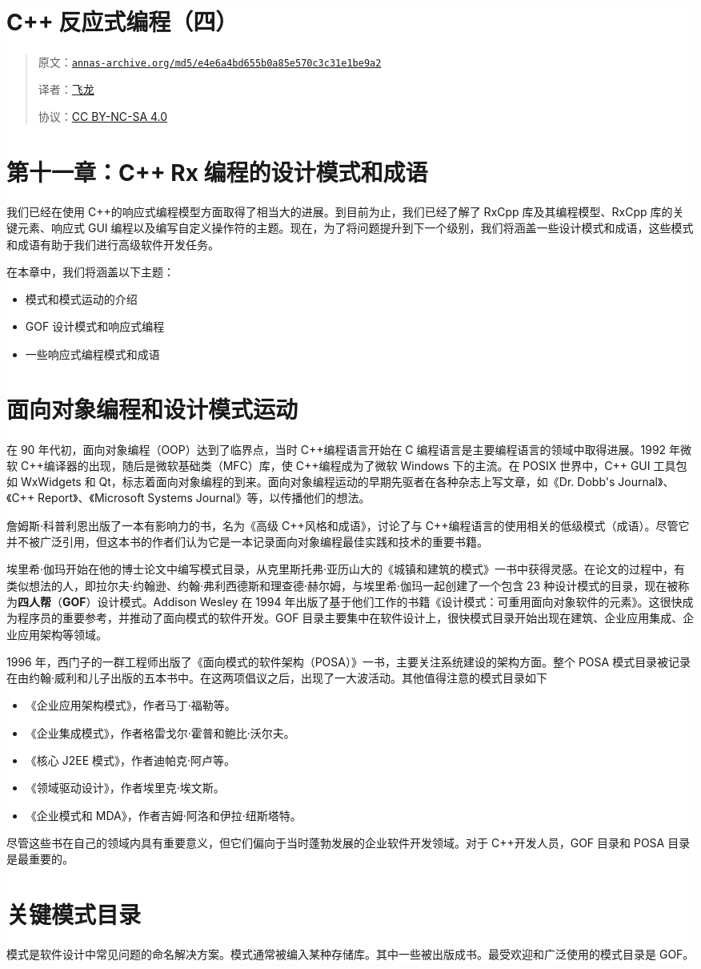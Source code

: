 # C++ 反应式编程（四）

> 原文：[`annas-archive.org/md5/e4e6a4bd655b0a85e570c3c31e1be9a2`](https://annas-archive.org/md5/e4e6a4bd655b0a85e570c3c31e1be9a2)
> 
> 译者：[飞龙](https://github.com/wizardforcel)
> 
> 协议：[CC BY-NC-SA 4.0](http://creativecommons.org/licenses/by-nc-sa/4.0/)

# 第十一章：C++ Rx 编程的设计模式和成语

我们已经在使用 C++的响应式编程模型方面取得了相当大的进展。到目前为止，我们已经了解了 RxCpp 库及其编程模型、RxCpp 库的关键元素、响应式 GUI 编程以及编写自定义操作符的主题。现在，为了将问题提升到下一个级别，我们将涵盖一些设计模式和成语，这些模式和成语有助于我们进行高级软件开发任务。

在本章中，我们将涵盖以下主题：

+   模式和模式运动的介绍

+   GOF 设计模式和响应式编程

+   一些响应式编程模式和成语

# 面向对象编程和设计模式运动

在 90 年代初，面向对象编程（OOP）达到了临界点，当时 C++编程语言开始在 C 编程语言是主要编程语言的领域中取得进展。1992 年微软 C++编译器的出现，随后是微软基础类（MFC）库，使 C++编程成为了微软 Windows 下的主流。在 POSIX 世界中，C++ GUI 工具包如 WxWidgets 和 Qt，标志着面向对象编程的到来。面向对象编程运动的早期先驱者在各种杂志上写文章，如《Dr. Dobb's Journal》、《C++ Report》、《Microsoft Systems Journal》等，以传播他们的想法。

詹姆斯·科普利恩出版了一本有影响力的书，名为《高级 C++风格和成语》，讨论了与 C++编程语言的使用相关的低级模式（成语）。尽管它并不被广泛引用，但这本书的作者们认为它是一本记录面向对象编程最佳实践和技术的重要书籍。

埃里希·伽玛开始在他的博士论文中编写模式目录，从克里斯托弗·亚历山大的《城镇和建筑的模式》一书中获得灵感。在论文的过程中，有类似想法的人，即拉尔夫·约翰逊、约翰·弗利西德斯和理查德·赫尔姆，与埃里希·伽玛一起创建了一个包含 23 种设计模式的目录，现在被称为**四人帮**（**GOF**）设计模式。Addison Wesley 在 1994 年出版了基于他们工作的书籍《设计模式：可重用面向对象软件的元素》。这很快成为程序员的重要参考，并推动了面向模式的软件开发。GOF 目录主要集中在软件设计上，很快模式目录开始出现在建筑、企业应用集成、企业应用架构等领域。

1996 年，西门子的一群工程师出版了《面向模式的软件架构（POSA）》一书，主要关注系统建设的架构方面。整个 POSA 模式目录被记录在由约翰·威利和儿子出版的五本书中。在这两项倡议之后，出现了一大波活动。其他值得注意的模式目录如下

+   《企业应用架构模式》，作者马丁·福勒等。

+   《企业集成模式》，作者格雷戈尔·霍普和鲍比·沃尔夫。

+   《核心 J2EE 模式》，作者迪帕克·阿卢等。

+   《领域驱动设计》，作者埃里克·埃文斯。

+   《企业模式和 MDA》，作者吉姆·阿洛和伊拉·纽斯塔特。

尽管这些书在自己的领域内具有重要意义，但它们偏向于当时蓬勃发展的企业软件开发领域。对于 C++开发人员，GOF 目录和 POSA 目录是最重要的。

# 关键模式目录

模式是软件设计中常见问题的命名解决方案。模式通常被编入某种存储库。其中一些被出版成书。最受欢迎和广泛使用的模式目录是 GOF。

